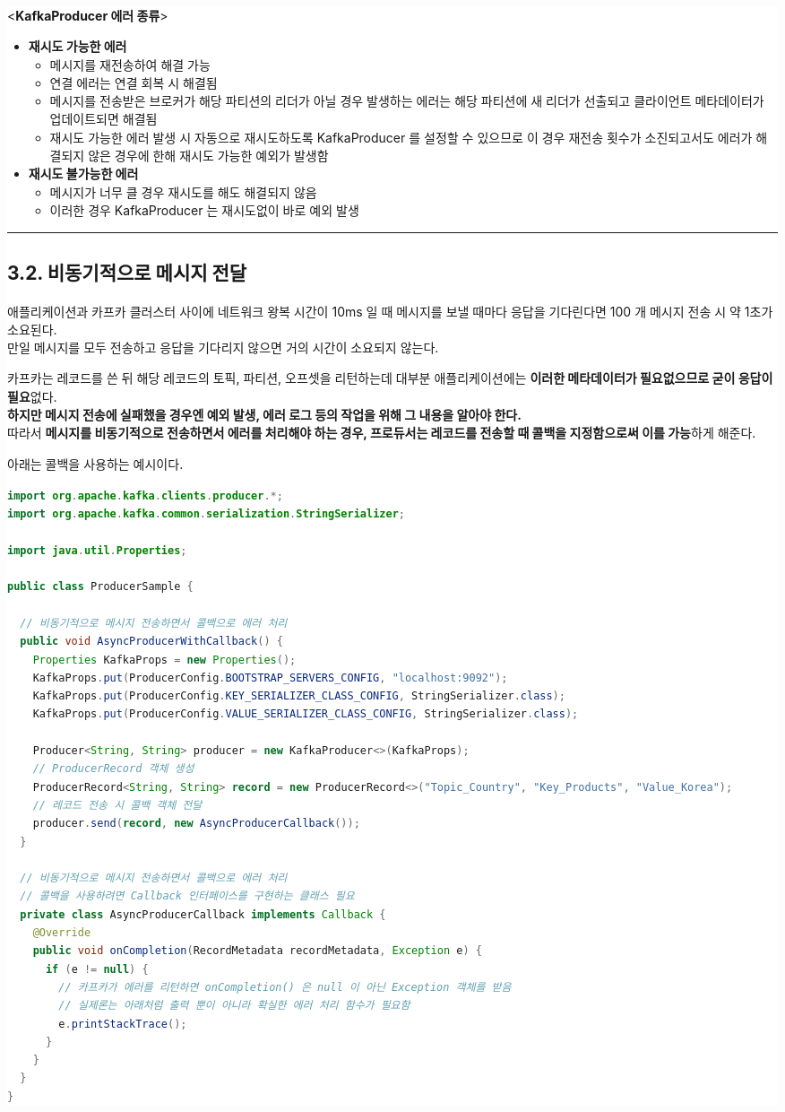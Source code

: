 <**KafkaProducer 에러 종류**>  
- **재시도 가능한 에러**
  - 메시지를 재전송하여 해결 가능
  - 연결 에러는 연결 회복 시 해결됨
  - 메시지를 전송받은 브로커가 해당 파티션의 리더가 아닐 경우 발생하는 에러는 해당 파티션에 새 리더가 선출되고 클라이언트 메타데이터가 업데이트되면 해결됨
  - 재시도 가능한 에러 발생 시 자동으로 재시도하도록 KafkaProducer 를 설정할 수 있으므로 이 경우 재전송 횟수가 소진되고서도 에러가 해결되지 않은 경우에 한해 재시도 가능한 예외가 발생함
- **재시도 불가능한 에러**
  - 메시지가 너무 클 경우 재시도를 해도 해결되지 않음
  - 이러한 경우 KafkaProducer 는 재시도없이 바로 예외 발생

---

## 3.2. 비동기적으로 메시지 전달

애플리케이션과 카프카 클러스터 사이에 네트워크 왕복 시간이 10ms 일 때 메시지를 보낼 때마다 응답을 기다린다면 100 개 메시지 전송 시 약 1초가 소요된다.  
만일 메시지를 모두 전송하고 응답을 기다리지 않으면 거의 시간이 소요되지 않는다.  

카프카는 레코드를 쓴 뒤 해당 레코드의 토픽, 파티션, 오프셋을 리턴하는데 대부분 애플리케이션에는 **이러한 메타데이터가 필요없으므로 굳이 응답이 필요**없다.  
**하지만 메시지 전송에 실패했을 경우엔 예외 발생, 에러 로그 등의 작업을 위해 그 내용을 알아야 한다.**  
따라서 **메시지를 비동기적으로 전송하면서 에러를 처리해야 하는 경우, 프로듀서는 레코드를 전송할 때 콜백을 지정함으로써 이를 가능**하게 해준다.

아래는 콜백을 사용하는 예시이다.

```java
import org.apache.kafka.clients.producer.*;
import org.apache.kafka.common.serialization.StringSerializer;

import java.util.Properties;

public class ProducerSample {

  // 비동기적으로 메시지 전송하면서 콜백으로 에러 처리
  public void AsyncProducerWithCallback() {
    Properties KafkaProps = new Properties();
    KafkaProps.put(ProducerConfig.BOOTSTRAP_SERVERS_CONFIG, "localhost:9092");
    KafkaProps.put(ProducerConfig.KEY_SERIALIZER_CLASS_CONFIG, StringSerializer.class);
    KafkaProps.put(ProducerConfig.VALUE_SERIALIZER_CLASS_CONFIG, StringSerializer.class);

    Producer<String, String> producer = new KafkaProducer<>(KafkaProps);
    // ProducerRecord 객체 생성
    ProducerRecord<String, String> record = new ProducerRecord<>("Topic_Country", "Key_Products", "Value_Korea");
    // 레코드 전송 시 콜백 객체 전달
    producer.send(record, new AsyncProducerCallback());
  }

  // 비동기적으로 메시지 전송하면서 콜백으로 에러 처리
  // 콜백을 사용하려면 Callback 인터페이스를 구현하는 클래스 필요
  private class AsyncProducerCallback implements Callback {
    @Override
    public void onCompletion(RecordMetadata recordMetadata, Exception e) {
      if (e != null) {
        // 카프카가 에러를 리턴하면 onCompletion() 은 null 이 아닌 Exception 객체를 받음
        // 실제론는 아래처럼 출력 뿐이 아니라 확실한 에러 처리 함수가 필요함
        e.printStackTrace();
      }
    }
  }
}
```
